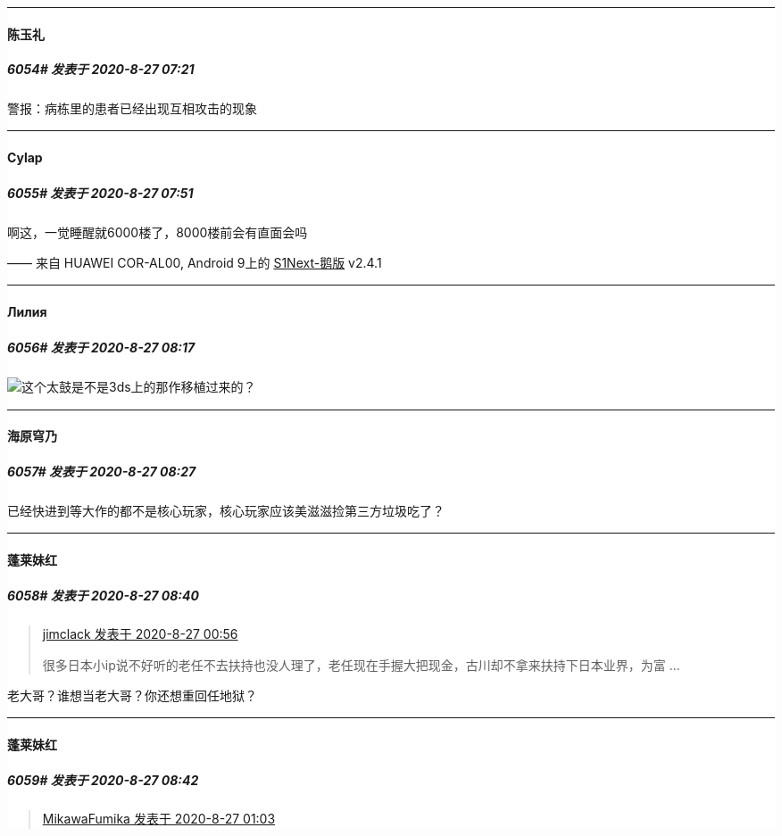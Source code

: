
-----

####  陈玉礼  
##### 6054#       发表于 2020-8-27 07:21


警报：病栋里的患者已经出现互相攻击的现象


-----

####  Cylap  
##### 6055#       发表于 2020-8-27 07:51


啊这，一觉睡醒就6000楼了，8000楼前会有直面会吗

—— 来自 HUAWEI COR-AL00, Android 9上的 [S1Next-鹅版](https://github.com/ykrank/S1-Next/releases) v2.4.1


-----

####  Лилия  
##### 6056#       发表于 2020-8-27 08:17


<img src="https://static.saraba1st.com/image/smiley/face2017/067.png" referrerpolicy="no-referrer">这个太鼓是不是3ds上的那作移植过来的？


-----

####  海原穹乃  
##### 6057#       发表于 2020-8-27 08:27


已经快进到等大作的都不是核心玩家，核心玩家应该美滋滋捡第三方垃圾吃了？


-----

####  蓬莱妹红  
##### 6058#       发表于 2020-8-27 08:40


<blockquote><a href="httphttps://bbs.saraba1st.com/2b/forum.php?mod=redirect&amp;goto=findpost&amp;pid=48560863&amp;ptid=1905029" target="_blank">jimclack 发表于 2020-8-27 00:56</a>

很多日本小ip说不好听的老任不去扶持也没人理了，老任现在手握大把现金，古川却不拿来扶持下日本业界，为富 ...</blockquote>
老大哥？谁想当老大哥？你还想重回任地狱？


-----

####  蓬莱妹红  
##### 6059#       发表于 2020-8-27 08:42


<blockquote><a href="httphttps://bbs.saraba1st.com/2b/forum.php?mod=redirect&amp;goto=findpost&amp;pid=48560892&amp;ptid=1905029" target="_blank">MikawaFumika 发表于 2020-8-27 01:03</a>
